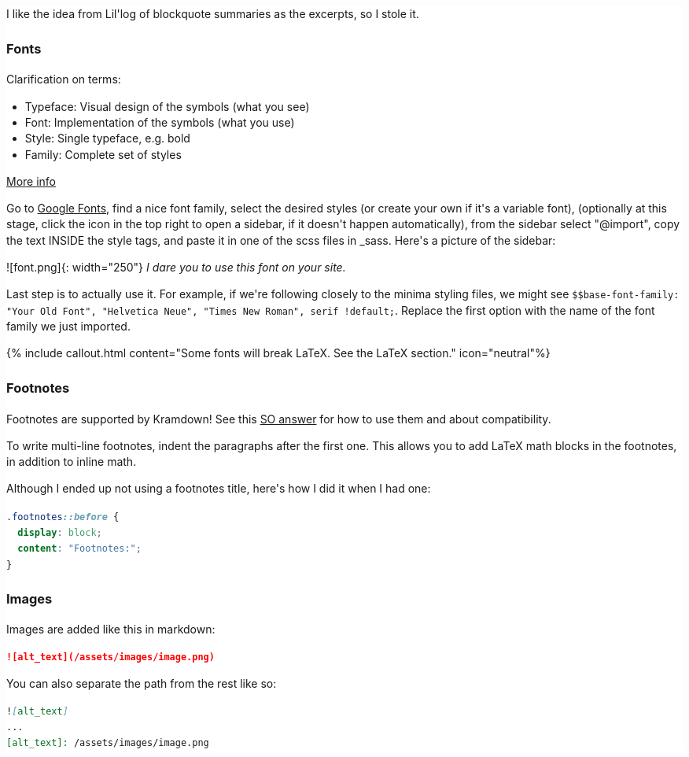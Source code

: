 I like the idea from Lil'log of blockquote summaries as the excerpts, so I stole it.

### Fonts

Clarification on terms:

-   Typeface: Visual design of the symbols (what you see)
-   Font: Implementation of the symbols (what you use)
-   Style: Single typeface, e.g. bold
-   Family: Complete set of styles

[More info](https://web.dev/variable-fonts/)

Go to [Google Fonts](https://fonts.google.com/), find a nice font family, select the desired styles (or create your own if it's a variable font), (optionally at this stage, click the icon in the top right to open a sidebar, if it doesn't happen automatically), from the sidebar select "@import", copy the text INSIDE the style tags, and paste it in one of the scss files in \_sass. Here's a picture of the sidebar:

![font.png]{: width="250"}
*I dare you to use this font on your site.*

Last step is to actually use it. For example, if we're following closely to the minima styling files, we might see `$$base-font-family: "Your Old Font", "Helvetica Neue", "Times New Roman", serif !default;`. Replace the first option with the name of the font family we just imported.

{% include callout.html content="Some fonts will break LaTeX. See the LaTeX section." icon="neutral"%}

### Footnotes
Footnotes are supported by Kramdown! See this [SO answer](https://stackoverflow.com/a/48250535) for how to use them and about compatibility.

To write multi-line footnotes, indent the paragraphs after the first one. This allows you to add LaTeX math blocks in the footnotes, in addition to inline math.

Although I ended up not using a footnotes title, here's how I did it when I had one:

```css
.footnotes::before {
  display: block;
  content: "Footnotes:";
}
```

### Images

Images are added like this in markdown:

```markdown
![alt_text](/assets/images/image.png)
```

You can also separate the path from the rest like so:

```markdown
![alt_text]
...
[alt_text]: /assets/images/image.png
```


[linkid]: http://www.example.com/ "Optional Title"
[^forthis]: These are what I used so I can say with some confidence that you too can get a working solution with them. Alternatives may also work though.
[^tried]: I tested this with a main branch and a user site. I haven't tried other branches, or project or organization sites. It seems the only acceptable folders are . (root) and ./docs.
[^otherwise]: Otherwise it's not so hard to figure out your URL. Google about GitHub Pages if you need more help there.
[adsettings.png]: /assets/images/jekyll-tutorial/adsettings.png
[advancedsettings.png]: /assets/images/jekyll-tutorial/advancedsettings.png
[font.png]: /assets/images/jekyll-tutorial/font.png